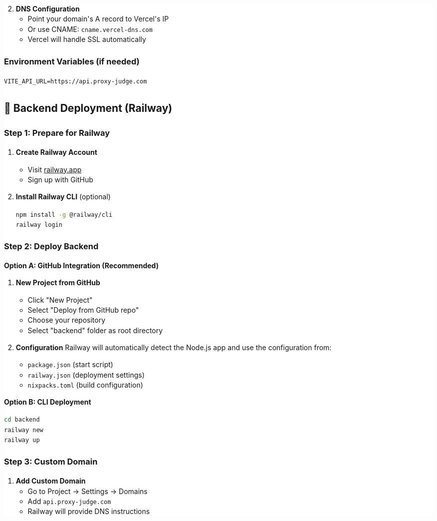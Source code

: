 2. **DNS Configuration**
   - Point your domain's A record to Vercel's IP
   - Or use CNAME: `cname.vercel-dns.com`
   - Vercel will handle SSL automatically

### Environment Variables (if needed)
```
VITE_API_URL=https://api.proxy-judge.com
```

## 🚄 Backend Deployment (Railway)

### Step 1: Prepare for Railway

1. **Create Railway Account**
   - Visit [railway.app](https://railway.app)
   - Sign up with GitHub

2. **Install Railway CLI** (optional)
   ```bash
   npm install -g @railway/cli
   railway login
   ```

### Step 2: Deploy Backend

**Option A: GitHub Integration (Recommended)**

1. **New Project from GitHub**
   - Click "New Project"
   - Select "Deploy from GitHub repo"
   - Choose your repository
   - Select "backend" folder as root directory

2. **Configuration**
   Railway will automatically detect the Node.js app and use the configuration from:
   - `package.json` (start script)
   - `railway.json` (deployment settings)
   - `nixpacks.toml` (build configuration)

**Option B: CLI Deployment**

```bash
cd backend
railway new
railway up
```

### Step 3: Custom Domain

1. **Add Custom Domain**
   - Go to Project → Settings → Domains
   - Add `api.proxy-judge.com`
   - Railway will provide DNS instructions
